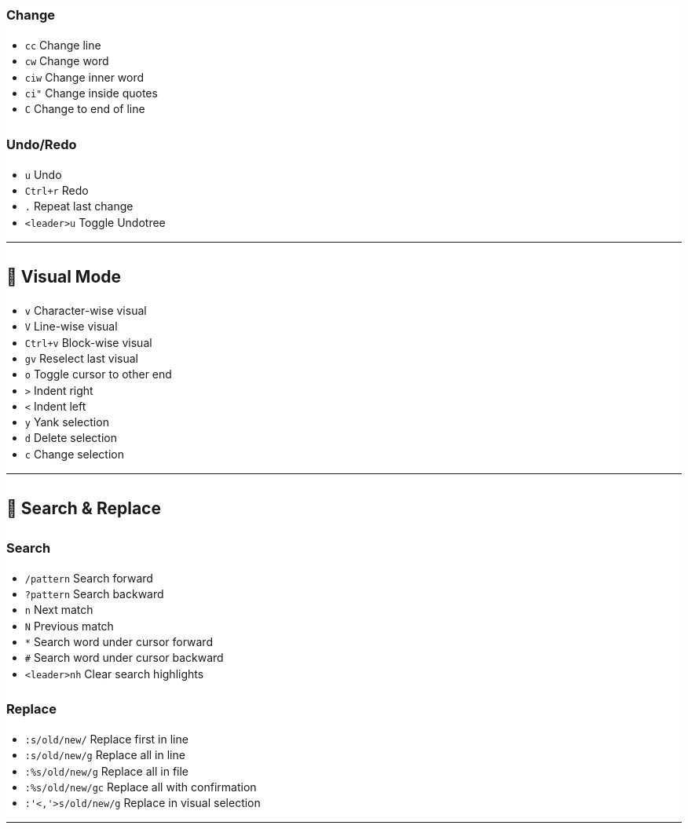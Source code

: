 ### Change
- `cc` Change line
- `cw` Change word
- `ciw` Change inner word
- `ci"` Change inside quotes
- `C` Change to end of line

### Undo/Redo
- `u` Undo
- `Ctrl+r` Redo
- `.` Repeat last change
- `<leader>u` Toggle Undotree

---

## 🎨 Visual Mode

- `v` Character-wise visual
- `V` Line-wise visual
- `Ctrl+v` Block-wise visual
- `gv` Reselect last visual
- `o` Toggle cursor to other end
- `>` Indent right
- `<` Indent left
- `y` Yank selection
- `d` Delete selection
- `c` Change selection

---

## 🔎 Search & Replace

### Search
- `/pattern` Search forward
- `?pattern` Search backward
- `n` Next match
- `N` Previous match
- `*` Search word under cursor forward
- `#` Search word under cursor backward
- `<leader>nh` Clear search highlights

### Replace
- `:s/old/new/` Replace first in line
- `:s/old/new/g` Replace all in line
- `:%s/old/new/g` Replace all in file
- `:%s/old/new/gc` Replace all with confirmation
- `:'<,'>s/old/new/g` Replace in visual selection

---
